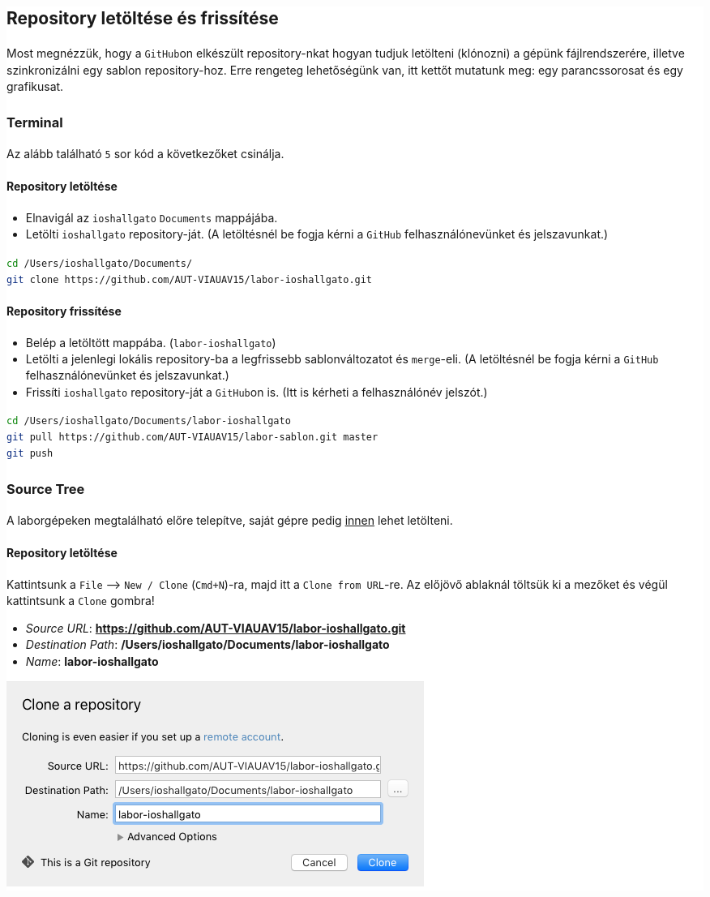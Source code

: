 ## Repository letöltése és frissítése <a id="repository-letoltese-es-frissitese"></a>

Most megnézzük, hogy a `GitHub`on elkészült repository-nkat hogyan tudjuk letölteni (klónozni) a gépünk fájlrendszerére, illetve szinkronizálni egy sablon repository-hoz. Erre rengeteg lehetőségünk van, itt kettőt mutatunk meg: egy parancssorosat és egy grafikusat.

### Terminal <a id="repo-terminal"></a>
Az alább található `5` sor kód a következőket csinálja.

#### Repository letöltése
* Elnavigál az `ioshallgato` `Documents` mappájába.
* Letölti `ioshallgato` repository-ját. (A letöltésnél be fogja kérni a `GitHub` felhasználónevünket és jelszavunkat.)

```bash
cd /Users/ioshallgato/Documents/
git clone https://github.com/AUT-VIAUAV15/labor-ioshallgato.git
```

#### Repository frissítése
* Belép a letöltött mappába. (`labor-ioshallgato`)
* Letölti a jelenlegi lokális repository-ba a legfrissebb sablonváltozatot és `merge`-eli. (A letöltésnél be fogja kérni a `GitHub` felhasználónevünket és jelszavunkat.)
* Frissíti `ioshallgato` repository-ját a `GitHub`on is. (Itt is kérheti a felhasználónév jelszót.)

```bash
cd /Users/ioshallgato/Documents/labor-ioshallgato
git pull https://github.com/AUT-VIAUAV15/labor-sablon.git master
git push
```

### Source Tree <a id="repo-source-tree"></a>
A laborgépeken megtalálható előre telepítve, saját gépre pedig [innen](https://www.sourcetreeapp.com/download) lehet letölteni.

#### Repository letöltése
Kattintsunk a `File` --> `New / Clone` (`Cmd+N`)-ra, majd itt a `Clone from URL`-re. Az előjövő ablaknál töltsük ki a mezőket és végül kattintsunk a `Clone` gombra!

* _Source URL_: __https://github.com/AUT-VIAUAV15/labor-ioshallgato.git__
* _Destination Path_: __/Users/ioshallgato/Documents/labor-ioshallgato__
* _Name_: __labor-ioshallgato__

![](img/04_source_tree_clone.png)
